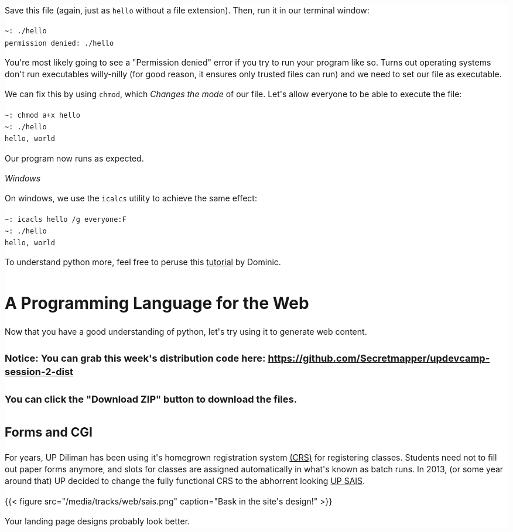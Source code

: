 Save this file (again, just as `hello` without a file extension). Then, run it in our terminal window:

~~~bash
~: ./hello
permission denied: ./hello
~~~

You're most likely going to see a "Permission denied" error if you try to run your program like so. Turns out operating systems don't run executables willy-nilly (for good reason, it ensures only trusted files can run) and we need to set our file as executable.

We can fix this by using `chmod`, which _Changes the mode_ of our file. Let's allow everyone to be able to execute the file:

~~~bash
~: chmod a+x hello
~: ./hello
hello, world
~~~

Our program now runs as expected. 

_Windows_

On windows, we use the `icalcs` utility to achieve the same effect:

~~~bash
~: icacls hello /g everyone:F
~: ./hello
hello, world
~~~

To understand python more, feel free to peruse this [tutorial](/resources/python) by Dominic.

# A Programming Language for the Web

Now that you have a good understanding of python, let's try using it to generate web content.

### Notice: You can grab this week's distribution code here: https://github.com/Secretmapper/updevcamp-session-2-dist

### You can click the "Download ZIP" button to download the files.

## Forms and CGI

For years, UP Diliman has been using it's homegrown registration system [(CRS)](https://crs.upd.edu.ph) for registering classes. Students need not to fill out paper forms anymore, and slots for classes are assigned automatically in what's known as batch runs. In 2013, (or some year around that) UP decided to change the fully functional CRS to the abhorrent looking [UP SAIS](https://sais.up.edu.ph/).

{{< figure src="/media/tracks/web/sais.png" caption="Bask in the site's design!" >}}

Your landing page designs probably look better.
